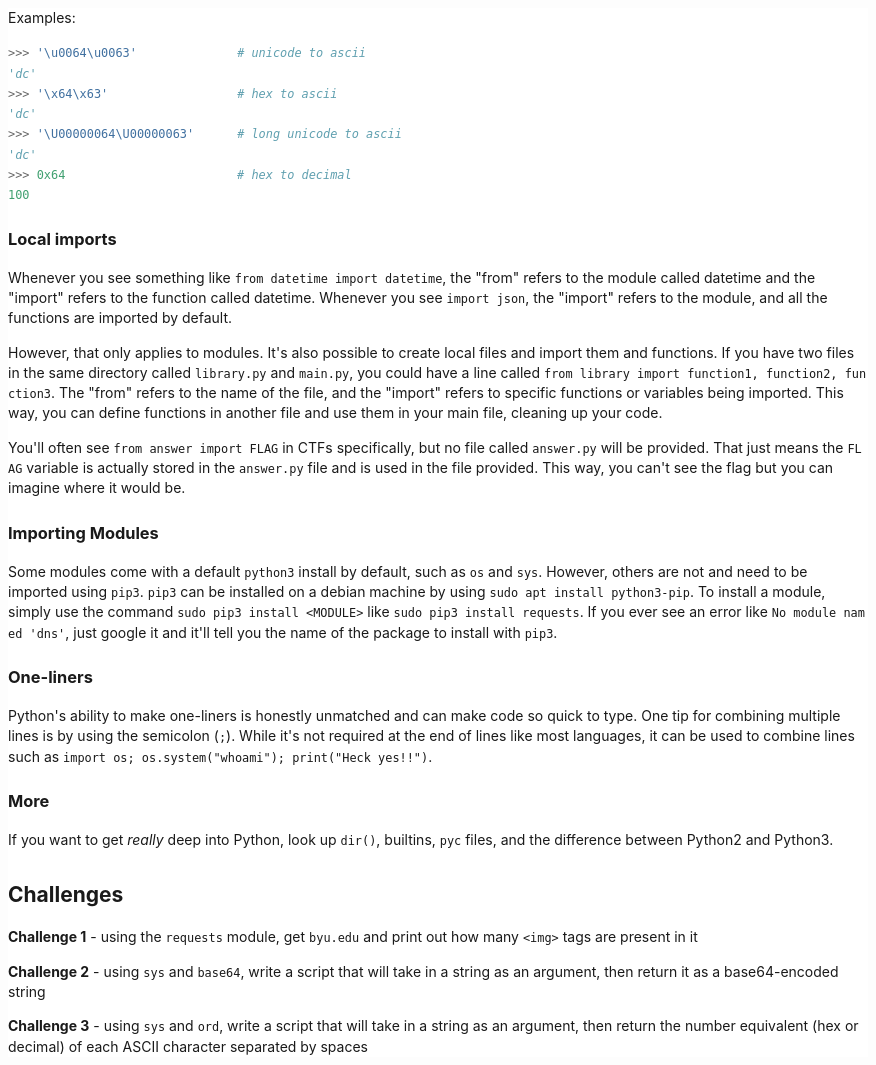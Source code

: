 Examples:
```python
>>> '\u0064\u0063'              # unicode to ascii
'dc'
>>> '\x64\x63'                  # hex to ascii
'dc'
>>> '\U00000064\U00000063'      # long unicode to ascii
'dc'
>>> 0x64                        # hex to decimal
100
```

### Local imports
Whenever you see something like `from datetime import datetime`, the "from" refers to the module called datetime and the "import" refers to the function called datetime. Whenever you see `import json`, the "import" refers to the module, and all the functions are imported by default. 

However, that only applies to modules. It's also possible to create local files and import them and functions. If you have two files in the same directory called `library.py` and `main.py`, you could have a line called `from library import function1, function2, function3`. The "from" refers to the name of the file, and the "import" refers to specific functions or variables being imported. This way, you can define functions in another file and use them in your main file, cleaning up your code.

You'll often see `from answer import FLAG` in CTFs specifically, but no file called `answer.py` will be provided. That just means the `FLAG` variable is actually stored in the `answer.py` file and is used in the file provided. This way, you can't see the flag but you can imagine where it would be.

### Importing Modules
Some modules come with a default `python3` install by default, such as `os` and `sys`. However, others are not and need to be imported using `pip3`. `pip3` can be installed on a debian machine by using `sudo apt install python3-pip`. To install a module, simply use the command `sudo pip3 install <MODULE>` like `sudo pip3 install requests`. If you ever see an error like `No module named 'dns'`, just google it and it'll tell you the name of the package to install with `pip3`.

### One-liners
Python's ability to make one-liners is honestly unmatched and can make code so quick to type. One tip for combining multiple lines is by using the semicolon (`;`). While it's not required at the end of lines like most languages, it can be used to combine lines such as `import os; os.system("whoami"); print("Heck yes!!")`.

### More
If you want to get *really* deep into Python, look up `dir()`, builtins, `pyc` files, and the difference between Python2 and Python3.

## Challenges
**Challenge 1** - using the `requests` module, get `byu.edu` and print out how many `<img>` tags are present in it

**Challenge 2** - using `sys` and `base64`, write a script that will take in a string as an argument, then return it as a base64-encoded string

**Challenge 3** - using `sys` and `ord`, write a script that will take in a string as an argument, then return the number equivalent (hex or decimal) of each ASCII character separated by spaces
